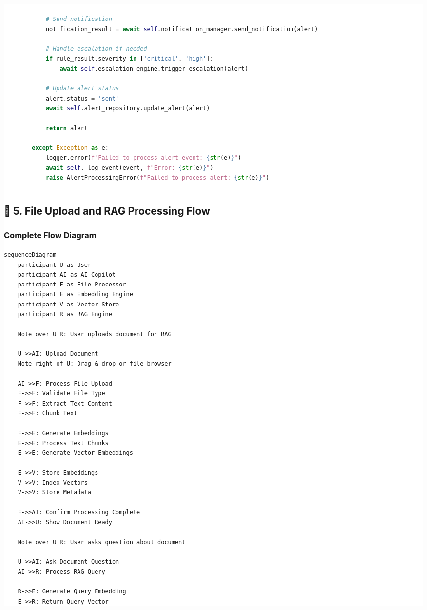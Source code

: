 ```python
            
            # Send notification
            notification_result = await self.notification_manager.send_notification(alert)
            
            # Handle escalation if needed
            if rule_result.severity in ['critical', 'high']:
                await self.escalation_engine.trigger_escalation(alert)
            
            # Update alert status
            alert.status = 'sent'
            await self.alert_repository.update_alert(alert)
            
            return alert
            
        except Exception as e:
            logger.error(f"Failed to process alert event: {str(e)}")
            await self._log_event(event, f"Error: {str(e)}")
            raise AlertProcessingError(f"Failed to process alert: {str(e)}")
```

---

## **🔄 5. File Upload and RAG Processing Flow**

### **Complete Flow Diagram**

```mermaid
sequenceDiagram
    participant U as User
    participant AI as AI Copilot
    participant F as File Processor
    participant E as Embedding Engine
    participant V as Vector Store
    participant R as RAG Engine

    Note over U,R: User uploads document for RAG
    
    U->>AI: Upload Document
    Note right of U: Drag & drop or file browser
    
    AI->>F: Process File Upload
    F->>F: Validate File Type
    F->>F: Extract Text Content
    F->>F: Chunk Text
    
    F->>E: Generate Embeddings
    E->>E: Process Text Chunks
    E->>E: Generate Vector Embeddings
    
    E->>V: Store Embeddings
    V->>V: Index Vectors
    V->>V: Store Metadata
    
    F->>AI: Confirm Processing Complete
    AI->>U: Show Document Ready
    
    Note over U,R: User asks question about document
    
    U->>AI: Ask Document Question
    AI->>R: Process RAG Query
    
    R->>E: Generate Query Embedding
    E->>R: Return Query Vector
```